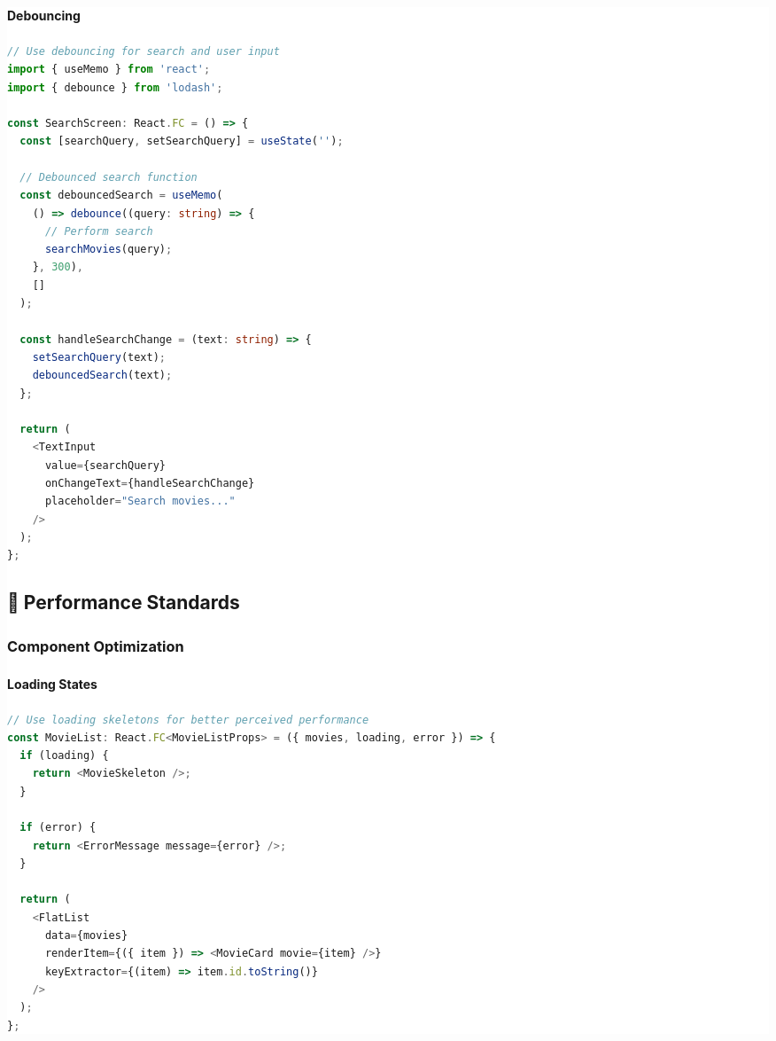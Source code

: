 #### Debouncing
```typescript
// Use debouncing for search and user input
import { useMemo } from 'react';
import { debounce } from 'lodash';

const SearchScreen: React.FC = () => {
  const [searchQuery, setSearchQuery] = useState('');
  
  // Debounced search function
  const debouncedSearch = useMemo(
    () => debounce((query: string) => {
      // Perform search
      searchMovies(query);
    }, 300),
    []
  );

  const handleSearchChange = (text: string) => {
    setSearchQuery(text);
    debouncedSearch(text);
  };

  return (
    <TextInput
      value={searchQuery}
      onChangeText={handleSearchChange}
      placeholder="Search movies..."
    />
  );
};
```

## 🚀 Performance Standards

### Component Optimization

#### Loading States
```typescript
// Use loading skeletons for better perceived performance
const MovieList: React.FC<MovieListProps> = ({ movies, loading, error }) => {
  if (loading) {
    return <MovieSkeleton />;
  }

  if (error) {
    return <ErrorMessage message={error} />;
  }

  return (
    <FlatList
      data={movies}
      renderItem={({ item }) => <MovieCard movie={item} />}
      keyExtractor={(item) => item.id.toString()}
    />
  );
};
```
